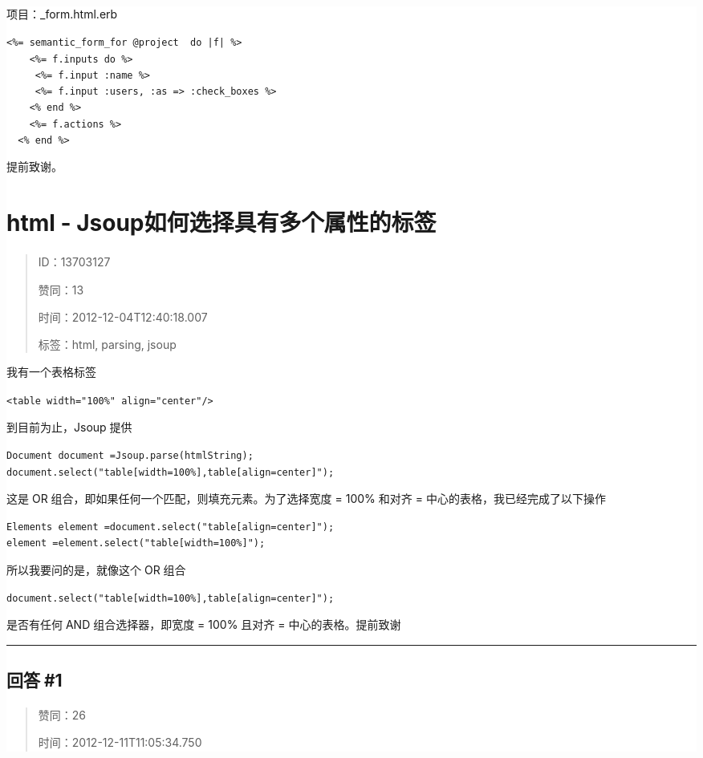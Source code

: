 项目：_form.html.erb

```
<%= semantic_form_for @project  do |f| %>
    <%= f.inputs do %>
     <%= f.input :name %>
     <%= f.input :users, :as => :check_boxes %>
    <% end %>
    <%= f.actions %>
  <% end %> 
```

提前致谢。

# html - Jsoup如何选择具有多个属性的标签

> ID：13703127
> 
> 赞同：13
> 
> 时间：2012-12-04T12:40:18.007
> 
> 标签：html, parsing, jsoup

我有一个表格标签

```
<table width="100%" align="center"/> 
```

到目前为止，Jsoup 提供

```
Document document =Jsoup.parse(htmlString);
document.select("table[width=100%],table[align=center]"); 
```

这是 OR 组合，即如果任何一个匹配，则填充元素。为了选择宽度 = 100% 和对齐 = 中心的表格，我已经完成了以下操作

```
Elements element =document.select("table[align=center]");
element =element.select("table[width=100%]"); 
```

所以我要问的是，就像这个 OR 组合

```
document.select("table[width=100%],table[align=center]"); 
```

是否有任何 AND 组合选择器，即宽度 = 100% 且对齐 = 中心的表格。提前致谢

* * *

## 回答 #1

> 赞同：26
> 
> 时间：2012-12-11T11:05:34.750
